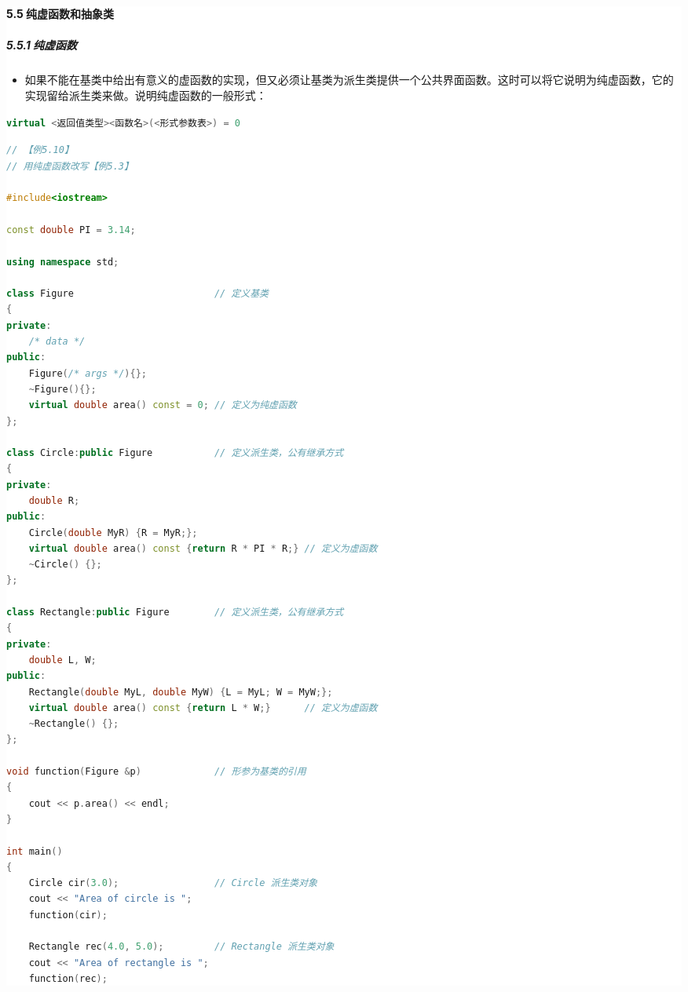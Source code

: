 #### 5.5 纯虚函数和抽象类

##### 5.5.1 纯虚函数

- 如果不能在基类中给出有意义的虚函数的实现，但又必须让基类为派生类提供一个公共界面函数。这时可以将它说明为纯虚函数，它的实现留给派生类来做。说明纯虚函数的一般形式：

```c++
virtual <返回值类型><函数名>(<形式参数表>) = 0
```

```c++
// 【例5.10】
// 用纯虚函数改写【例5.3】

#include<iostream>

const double PI = 3.14;

using namespace std;

class Figure 						 // 定义基类
{
private:
    /* data */
public:
    Figure(/* args */){};
    ~Figure(){};
    virtual double area() const = 0; // 定义为纯虚函数 
};

class Circle:public Figure      	 // 定义派生类，公有继承方式
{
private:
    double R;
public:
    Circle(double MyR) {R = MyR;};
    virtual double area() const {return R * PI * R;} // 定义为虚函数
    ~Circle() {};
};

class Rectangle:public Figure 	     // 定义派生类，公有继承方式
{
private:
    double L, W;
public:
    Rectangle(double MyL, double MyW) {L = MyL; W = MyW;};
    virtual double area() const {return L * W;}		 // 定义为虚函数
    ~Rectangle() {};
};

void function(Figure &p) 			 // 形参为基类的引用
{
    cout << p.area() << endl;
}

int main()
{ 
    Circle cir(3.0);                 // Circle 派生类对象
    cout << "Area of circle is ";
    function(cir);

    Rectangle rec(4.0, 5.0);         // Rectangle 派生类对象
    cout << "Area of rectangle is ";
    function(rec);

```